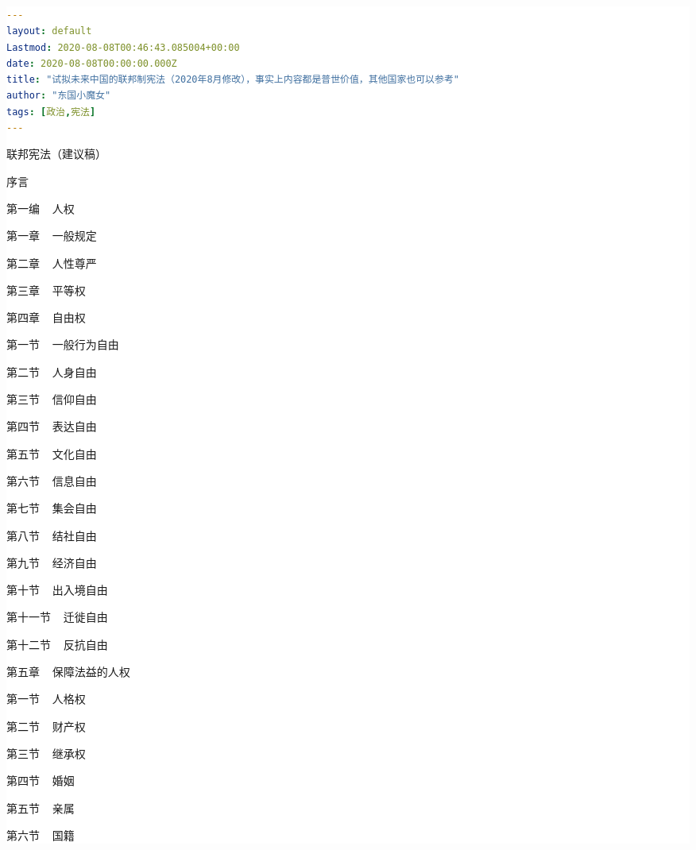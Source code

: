 ```yaml
---
layout: default
Lastmod: 2020-08-08T00:46:43.085004+00:00
date: 2020-08-08T00:00:00.000Z
title: "试拟未来中国的联邦制宪法（2020年8月修改），事实上内容都是普世价值，其他国家也可以参考"
author: "东国小魔女"
tags: [政治,宪法]
---
```


联邦宪法（建议稿）  
  
序言  
  
第一编    人权  
  
第一章    一般规定  
  
第二章    人性尊严  
  
第三章    平等权  
  
第四章    自由权  
  
第一节    一般行为自由  
  
第二节    人身自由  
  
第三节    信仰自由  
  
第四节    表达自由  
  
第五节    文化自由  
  
第六节    信息自由  
  
第七节    集会自由  
  
第八节    结社自由  
  
第九节    经济自由  
  
第十节    出入境自由  
  
第十一节    迁徙自由  
  
第十二节    反抗自由  
  
第五章    保障法益的人权  
  
第一节    人格权  
  
第二节    财产权  
  
第三节    继承权  
  
第四节    婚姻  
  
第五节    亲属  
  
第六节    国籍  
  
